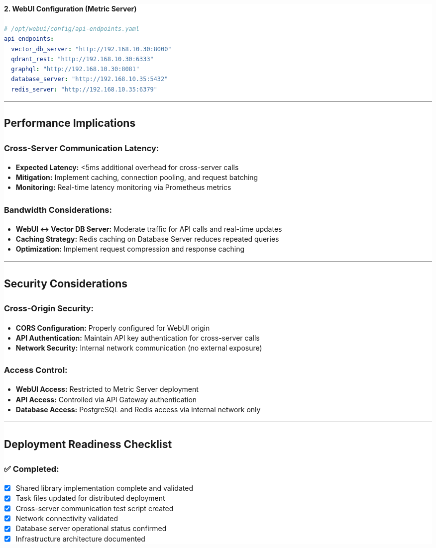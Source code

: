 #### 2. WebUI Configuration (Metric Server)
```yaml
# /opt/webui/config/api-endpoints.yaml
api_endpoints:
  vector_db_server: "http://192.168.10.30:8000"
  qdrant_rest: "http://192.168.10.30:6333"
  graphql: "http://192.168.10.30:8081"
  database_server: "http://192.168.10.35:5432"
  redis_server: "http://192.168.10.35:6379"
```

---

## Performance Implications

### Cross-Server Communication Latency:
- **Expected Latency:** <5ms additional overhead for cross-server calls
- **Mitigation:** Implement caching, connection pooling, and request batching
- **Monitoring:** Real-time latency monitoring via Prometheus metrics

### Bandwidth Considerations:
- **WebUI ↔ Vector DB Server:** Moderate traffic for API calls and real-time updates
- **Caching Strategy:** Redis caching on Database Server reduces repeated queries
- **Optimization:** Implement request compression and response caching

---

## Security Considerations

### Cross-Origin Security:
- **CORS Configuration:** Properly configured for WebUI origin
- **API Authentication:** Maintain API key authentication for cross-server calls
- **Network Security:** Internal network communication (no external exposure)

### Access Control:
- **WebUI Access:** Restricted to Metric Server deployment
- **API Access:** Controlled via API Gateway authentication
- **Database Access:** PostgreSQL and Redis access via internal network only

---

## Deployment Readiness Checklist

### ✅ **Completed:**
- [x] Shared library implementation complete and validated
- [x] Task files updated for distributed deployment
- [x] Cross-server communication test script created
- [x] Network connectivity validated
- [x] Database server operational status confirmed
- [x] Infrastructure architecture documented
